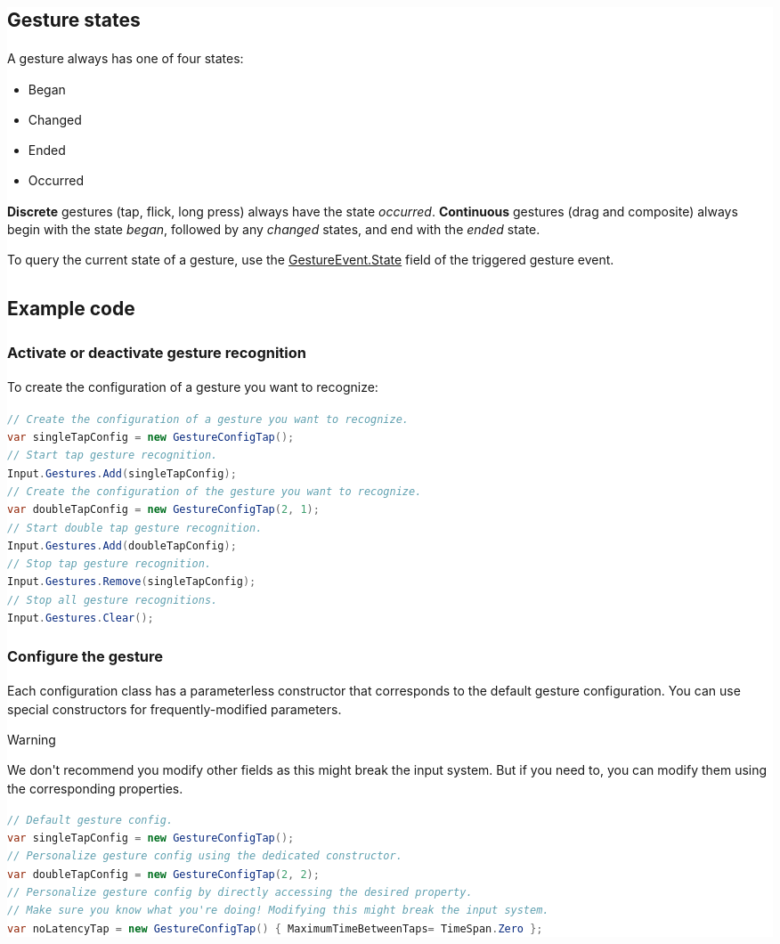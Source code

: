 ## Gesture states

A gesture always has one of four states:

* Began

* Changed

* Ended

* Occurred

**Discrete** gestures (tap, flick, long press) always have the state _occurred_. **Continuous** gestures (drag and composite) always begin with the state _began_, followed by any  _changed_ states, and end with the _ended_ state.

To query the current state of a gesture, use the [GestureEvent.State](xref:Stride.Input.GestureEvent.State) field of the triggered gesture event.

## Example code

### Activate or deactivate gesture recognition

To create the configuration of a gesture you want to recognize:

```cs
// Create the configuration of a gesture you want to recognize.
var singleTapConfig = new GestureConfigTap();
// Start tap gesture recognition.
Input.Gestures.Add(singleTapConfig);
// Create the configuration of the gesture you want to recognize.
var doubleTapConfig = new GestureConfigTap(2, 1);
// Start double tap gesture recognition.
Input.Gestures.Add(doubleTapConfig);
// Stop tap gesture recognition.
Input.Gestures.Remove(singleTapConfig);
// Stop all gesture recognitions.
Input.Gestures.Clear();
```

### Configure the gesture

Each configuration class has a parameterless constructor that corresponds to the default gesture configuration. You can use special constructors for frequently-modified parameters.

> [!warning]
> We don't recommend you modify other fields as this might break the input system. But if you need to, you can modify them using the corresponding properties.

```cs
// Default gesture config.
var singleTapConfig = new GestureConfigTap();
// Personalize gesture config using the dedicated constructor.
var doubleTapConfig = new GestureConfigTap(2, 2);
// Personalize gesture config by directly accessing the desired property.
// Make sure you know what you're doing! Modifying this might break the input system.
var noLatencyTap = new GestureConfigTap() { MaximumTimeBetweenTaps= TimeSpan.Zero };
```

